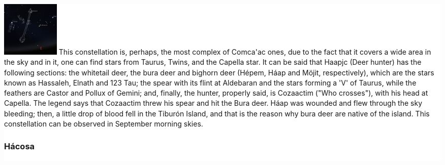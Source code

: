 <td><img src="haapjc_desc.jpg" height="100" /></td>
<td>This constellation is, perhaps, the most complex of Comca'ac ones, due to the fact that it
covers a wide area in the sky and in it, one can find stars from Taurus, Twins, and the Capella star.
It can be said that Haapjc (Deer hunter) has the following sections: the whitetail deer, the bura deer and
bighorn deer (Hépem, Háap and Möjit, respectively), which are the stars known as Hassaleh, Elnath and 123 Tau;
the spear with its flint at Aldebaran and the stars forming a 'V' of Taurus, while the feathers are
Castor and Pollux of Gemini; and, finally, the hunter, properly said, is Cozaactim ("Who crosses"),
with his head at Capella.<brr>
The legend says that Cozaactim threw his spear and hit the Bura deer. Háap was wounded and flew
through the sky bleeding; then, a little drop of blood fell in the Tiburón Island, and that is the reason
why bura deer are native of the island. This constellation can be observed in September morning skies.</td>
</tr>
</table>

### <notr>Hácosa</notr>

<table class="layout">
<tr>